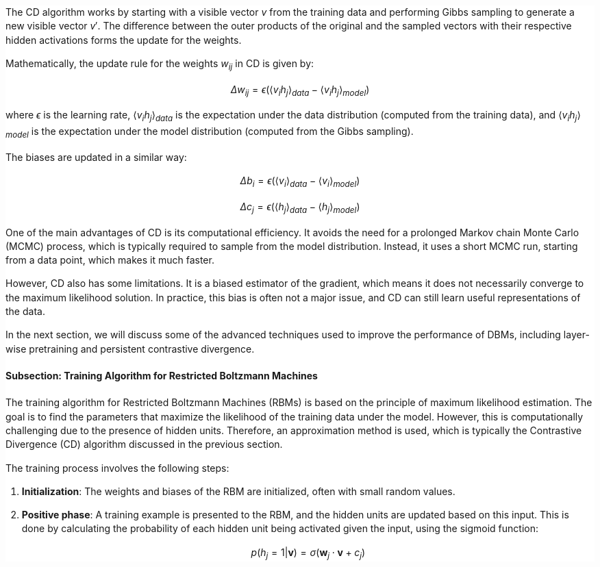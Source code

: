 The CD algorithm works by starting with a visible vector $v$ from the training data and performing Gibbs sampling to generate a new visible vector $v'$. The difference between the outer products of the original and the sampled vectors with their respective hidden activations forms the update for the weights.

Mathematically, the update rule for the weights $w_{ij}$ in CD is given by:

$$
\Delta w_{ij} = \epsilon ( \langle v_i h_j \rangle_{data} - \langle v_i h_j \rangle_{model} )
$$

where $\epsilon$ is the learning rate, $\langle v_i h_j \rangle_{data}$ is the expectation under the data distribution (computed from the training data), and $\langle v_i h_j \rangle_{model}$ is the expectation under the model distribution (computed from the Gibbs sampling).

The biases are updated in a similar way:

$$
\Delta b_i = \epsilon ( \langle v_i \rangle_{data} - \langle v_i \rangle_{model} )
$$

$$
\Delta c_j = \epsilon ( \langle h_j \rangle_{data} - \langle h_j \rangle_{model} )
$$

One of the main advantages of CD is its computational efficiency. It avoids the need for a prolonged Markov chain Monte Carlo (MCMC) process, which is typically required to sample from the model distribution. Instead, it uses a short MCMC run, starting from a data point, which makes it much faster.

However, CD also has some limitations. It is a biased estimator of the gradient, which means it does not necessarily converge to the maximum likelihood solution. In practice, this bias is often not a major issue, and CD can still learn useful representations of the data.

In the next section, we will discuss some of the advanced techniques used to improve the performance of DBMs, including layer-wise pretraining and persistent contrastive divergence.

#### Subsection: Training Algorithm for Restricted Boltzmann Machines

The training algorithm for Restricted Boltzmann Machines (RBMs) is based on the principle of maximum likelihood estimation. The goal is to find the parameters that maximize the likelihood of the training data under the model. However, this is computationally challenging due to the presence of hidden units. Therefore, an approximation method is used, which is typically the Contrastive Divergence (CD) algorithm discussed in the previous section.

The training process involves the following steps:

1. **Initialization**: The weights and biases of the RBM are initialized, often with small random values.

2. **Positive phase**: A training example is presented to the RBM, and the hidden units are updated based on this input. This is done by calculating the probability of each hidden unit being activated given the input, using the sigmoid function:

    $$
    p(h_j = 1 | \mathbf{v}) = \sigma(\mathbf{w}_j \cdot \mathbf{v} + c_j)
    $$
